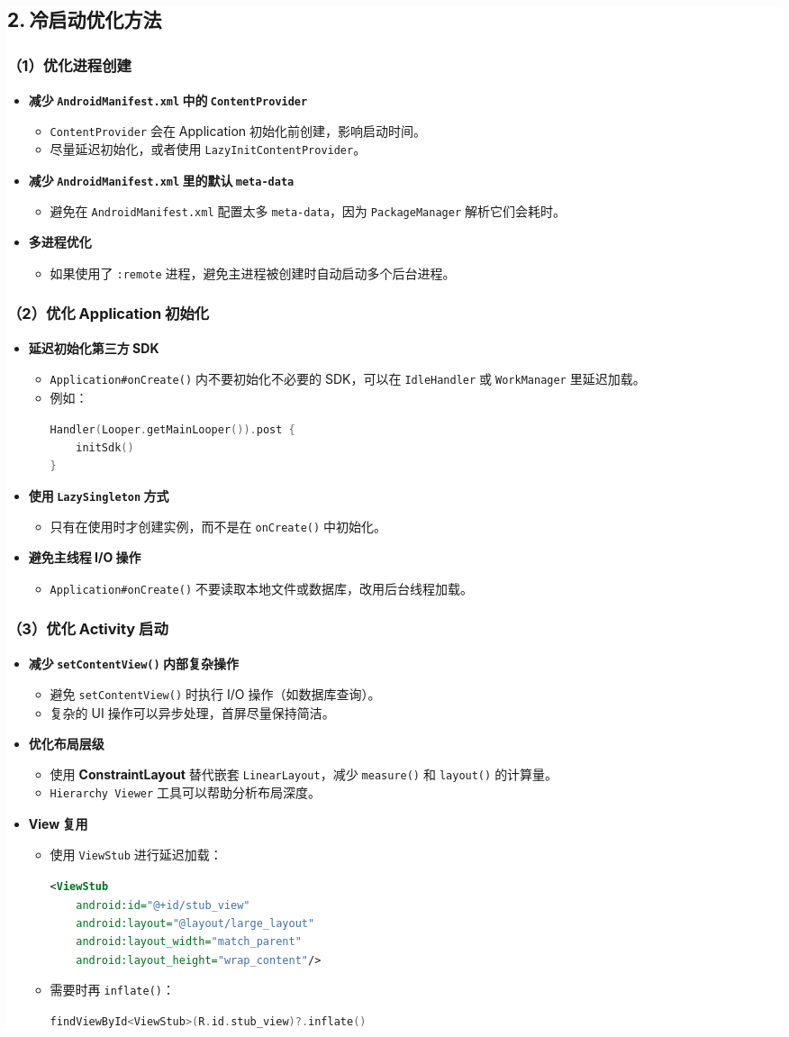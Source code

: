 ## **2. 冷启动优化方法**

### **（1）优化进程创建**
- **减少 `AndroidManifest.xml` 中的 `ContentProvider`**
  - `ContentProvider` 会在 Application 初始化前创建，影响启动时间。
  - 尽量延迟初始化，或者使用 `LazyInitContentProvider`。
  
- **减少 `AndroidManifest.xml` 里的默认 `meta-data`**
  - 避免在 `AndroidManifest.xml` 配置太多 `meta-data`，因为 `PackageManager` 解析它们会耗时。

- **多进程优化**
  - 如果使用了 `:remote` 进程，避免主进程被创建时自动启动多个后台进程。

### **（2）优化 Application 初始化**
- **延迟初始化第三方 SDK**
  - `Application#onCreate()` 内不要初始化不必要的 SDK，可以在 `IdleHandler` 或 `WorkManager` 里延迟加载。
  - 例如：
    ```kotlin
    Handler(Looper.getMainLooper()).post {
        initSdk()
    }
    ```

- **使用 `LazySingleton` 方式**
  - 只有在使用时才创建实例，而不是在 `onCreate()` 中初始化。

- **避免主线程 I/O 操作**
  - `Application#onCreate()` 不要读取本地文件或数据库，改用后台线程加载。

### **（3）优化 Activity 启动**
- **减少 `setContentView()` 内部复杂操作**
  - 避免 `setContentView()` 时执行 I/O 操作（如数据库查询）。
  - 复杂的 UI 操作可以异步处理，首屏尽量保持简洁。

- **优化布局层级**
  - 使用 **ConstraintLayout** 替代嵌套 `LinearLayout`，减少 `measure()` 和 `layout()` 的计算量。
  - `Hierarchy Viewer` 工具可以帮助分析布局深度。

- **View 复用**
  - 使用 `ViewStub` 进行延迟加载：
    ```xml
    <ViewStub
        android:id="@+id/stub_view"
        android:layout="@layout/large_layout"
        android:layout_width="match_parent"
        android:layout_height="wrap_content"/>
    ```
  - 需要时再 `inflate()`：
    ```kotlin
    findViewById<ViewStub>(R.id.stub_view)?.inflate()
    ```
